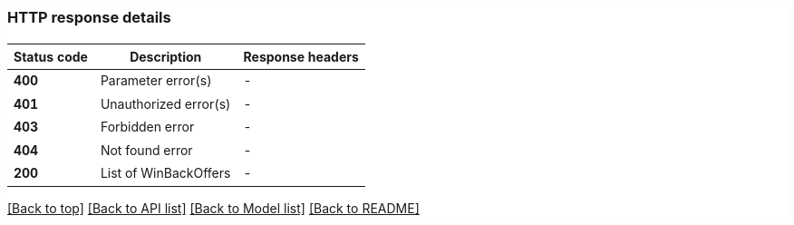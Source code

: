 
### HTTP response details
| Status code | Description | Response headers |
|-------------|-------------|------------------|
| **400** | Parameter error(s) |  -  |
| **401** | Unauthorized error(s) |  -  |
| **403** | Forbidden error |  -  |
| **404** | Not found error |  -  |
| **200** | List of WinBackOffers |  -  |

[[Back to top]](#) [[Back to API list]](../README.md#documentation-for-api-endpoints) [[Back to Model list]](../README.md#documentation-for-models) [[Back to README]](../README.md)

